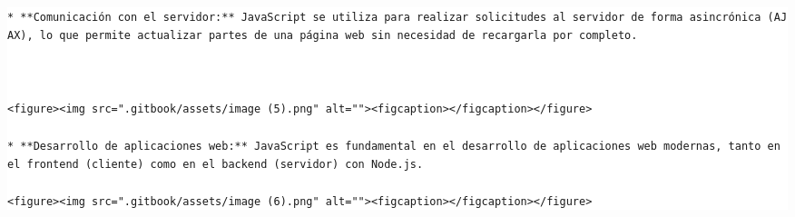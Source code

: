     * **Comunicación con el servidor:** JavaScript se utiliza para realizar solicitudes al servidor de forma asincrónica (AJAX), lo que permite actualizar partes de una página web sin necesidad de recargarla por completo.



    <figure><img src=".gitbook/assets/image (5).png" alt=""><figcaption></figcaption></figure>

    * **Desarrollo de aplicaciones web:** JavaScript es fundamental en el desarrollo de aplicaciones web modernas, tanto en el frontend (cliente) como en el backend (servidor) con Node.js.

    <figure><img src=".gitbook/assets/image (6).png" alt=""><figcaption></figcaption></figure>
